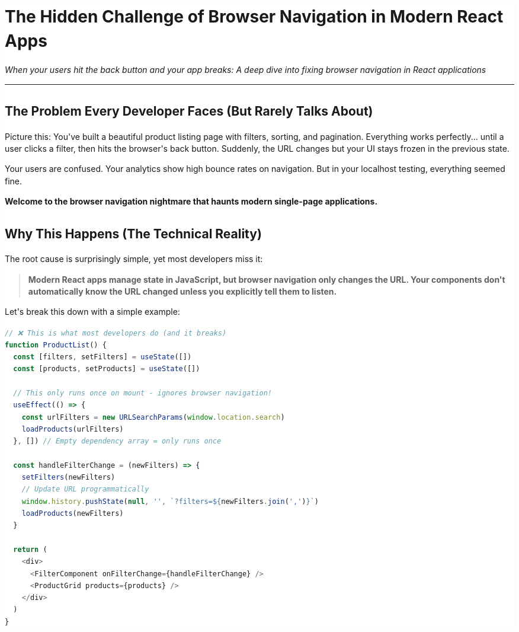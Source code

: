 # The Hidden Challenge of Browser Navigation in Modern React Apps

_When your users hit the back button and your app breaks: A deep dive into fixing browser navigation in React applications_

---

## The Problem Every Developer Faces (But Rarely Talks About)

Picture this: You've built a beautiful product listing page with filters, sorting, and pagination. Everything works perfectly... until a user clicks a filter, then hits the browser's back button. Suddenly, the URL changes but your UI stays frozen in the previous state.

Your users are confused. Your analytics show high bounce rates on navigation. But in your localhost testing, everything seemed fine.

**Welcome to the browser navigation nightmare that haunts modern single-page applications.**

## Why This Happens (The Technical Reality)

The root cause is surprisingly simple, yet most developers miss it:

> **Modern React apps manage state in JavaScript, but browser navigation only changes the URL. Your components don't automatically know the URL changed unless you explicitly tell them to listen.**

Let's break this down with a simple example:

```javascript
// ❌ This is what most developers do (and it breaks)
function ProductList() {
  const [filters, setFilters] = useState([])
  const [products, setProducts] = useState([])

  // This only runs once on mount - ignores browser navigation!
  useEffect(() => {
    const urlFilters = new URLSearchParams(window.location.search)
    loadProducts(urlFilters)
  }, []) // Empty dependency array = only runs once

  const handleFilterChange = (newFilters) => {
    setFilters(newFilters)
    // Update URL programmatically
    window.history.pushState(null, '', `?filters=${newFilters.join(',')}`)
    loadProducts(newFilters)
  }

  return (
    <div>
      <FilterComponent onFilterChange={handleFilterChange} />
      <ProductGrid products={products} />
    </div>
  )
}
```
